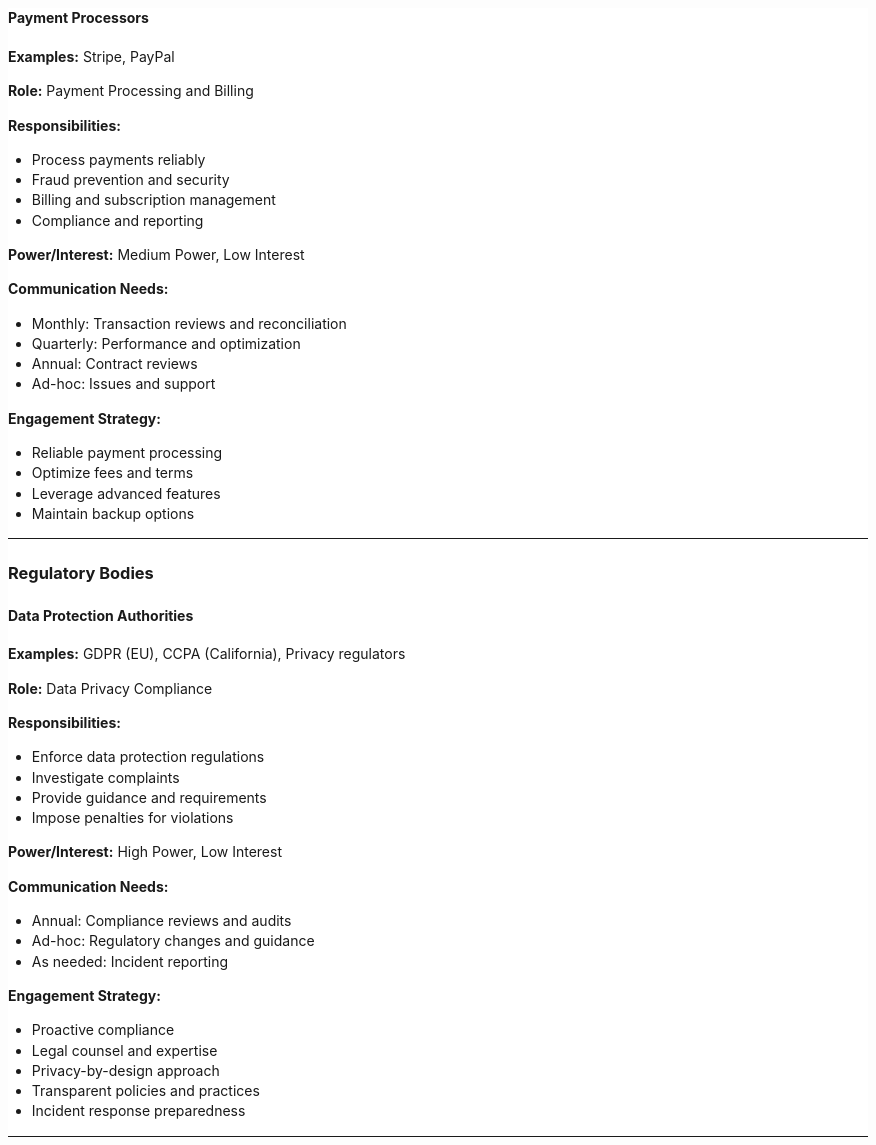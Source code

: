 #### Payment Processors

**Examples:** Stripe, PayPal

**Role:** Payment Processing and Billing

**Responsibilities:**
- Process payments reliably
- Fraud prevention and security
- Billing and subscription management
- Compliance and reporting

**Power/Interest:** Medium Power, Low Interest

**Communication Needs:**
- Monthly: Transaction reviews and reconciliation
- Quarterly: Performance and optimization
- Annual: Contract reviews
- Ad-hoc: Issues and support

**Engagement Strategy:**
- Reliable payment processing
- Optimize fees and terms
- Leverage advanced features
- Maintain backup options

---

### Regulatory Bodies

#### Data Protection Authorities

**Examples:** GDPR (EU), CCPA (California), Privacy regulators

**Role:** Data Privacy Compliance

**Responsibilities:**
- Enforce data protection regulations
- Investigate complaints
- Provide guidance and requirements
- Impose penalties for violations

**Power/Interest:** High Power, Low Interest

**Communication Needs:**
- Annual: Compliance reviews and audits
- Ad-hoc: Regulatory changes and guidance
- As needed: Incident reporting

**Engagement Strategy:**
- Proactive compliance
- Legal counsel and expertise
- Privacy-by-design approach
- Transparent policies and practices
- Incident response preparedness

---
